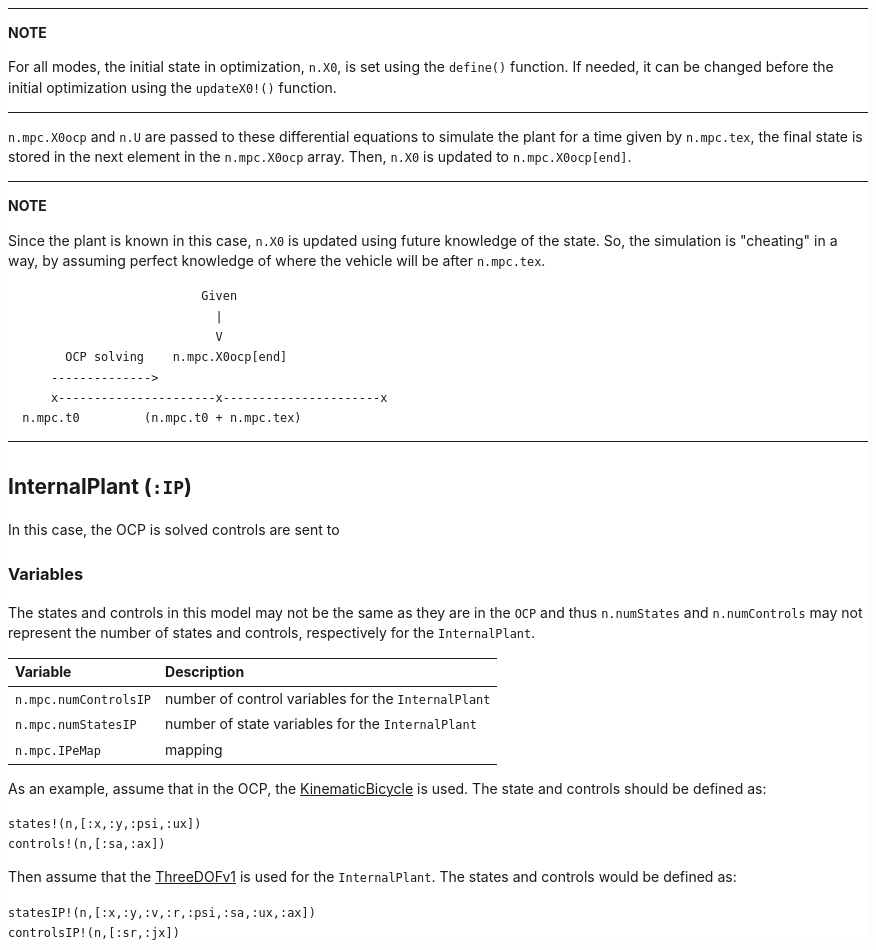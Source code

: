 
---
**NOTE**

For all modes, the initial state in optimization, ``n.X0``, is set using the ``define()`` function. If needed, it can be changed before the initial optimization using the ``updateX0!()`` function.

---

``n.mpc.X0ocp`` and ``n.U`` are passed to these differential equations to simulate the plant for a time given by ``n.mpc.tex``, the final state is stored in the next element in the ``n.mpc.X0ocp`` array. Then, ``n.X0`` is updated to ``n.mpc.X0ocp[end]``.

---
**NOTE**

Since the plant is known in this case, ``n.X0`` is updated using future knowledge of the state. So, the simulation is "cheating" in a way, by assuming perfect knowledge of where the vehicle will be after ``n.mpc.tex``.
```
                           Given
                             |
                             V
        OCP solving    n.mpc.X0ocp[end]
      -------------->
      x----------------------x----------------------x
  n.mpc.t0         (n.mpc.t0 + n.mpc.tex)
```
---

## InternalPlant (`:IP`)
In this case, the OCP is solved controls are sent to

### Variables
The states and controls in this model may not be the same as they are in the ``OCP`` and thus ``n.numStates`` and ``n.numControls`` may not represent the number of states and controls, respectively for the ``InternalPlant``.

Variable | Description
:--- | :---
`n.mpc.numControlsIP` | number of control variables for the `InternalPlant`
`n.mpc.numStatesIP` | number of state variables for the `InternalPlant`
`n.mpc.IPeMap` | mapping


As an example, assume that in the OCP, the [KinematicBicycle](https://github.com/JuliaMPC/VehicleModels.jl/blob/master/src/KinematicBicycle/KinematicBicycle.jl) is used. The state and controls should be defined as:
```
states!(n,[:x,:y,:psi,:ux])
controls!(n,[:sa,:ax])
```
Then assume that the [ThreeDOFv1](https://github.com/JuliaMPC/VehicleModels.jl/blob/master/src/Three_DOF/Three_DOF.jl) is used for the `InternalPlant`. The states and controls would be defined as:
```
statesIP!(n,[:x,:y,:v,:r,:psi,:sa,:ux,:ax])
controlsIP!(n,[:sr,:jx])
```
